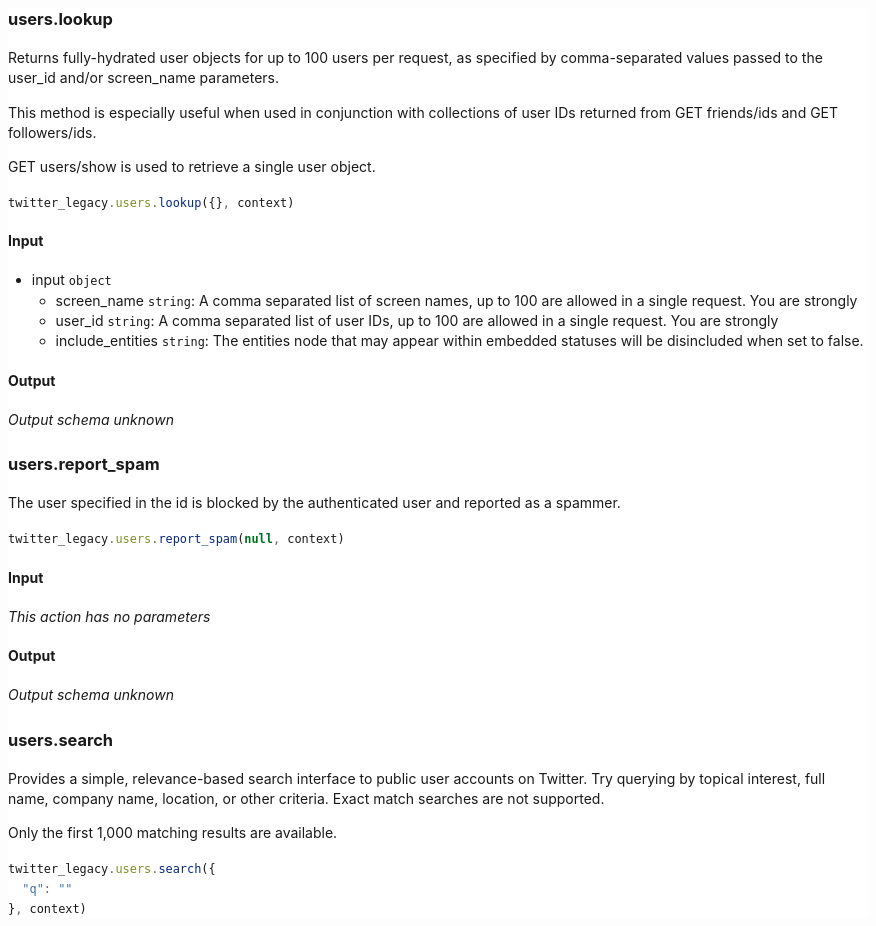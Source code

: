 ### users.lookup
Returns fully-hydrated user
objects for up to 100 users per request, as specified by comma-separated values passed to the
user_id and/or screen_name parameters.

This method is especially useful when used in conjunction with collections of user IDs returned from
GET friends/ids and GET followers/ids.

GET users/show is used to retrieve a single user object.


```js
twitter_legacy.users.lookup({}, context)
```

#### Input
* input `object`
  * screen_name `string`: A comma separated list of screen names, up to 100 are allowed in a single request. You are strongly
  * user_id `string`: A comma separated list of user IDs, up to 100 are allowed in a single request. You are strongly
  * include_entities `string`: The entities node that may appear within embedded statuses will be disincluded when set to false.

#### Output
*Output schema unknown*

### users.report_spam
The user
specified in the id is blocked by the authenticated user and reported as a spammer.


```js
twitter_legacy.users.report_spam(null, context)
```

#### Input
*This action has no parameters*

#### Output
*Output schema unknown*

### users.search
Provides a simple,
relevance-based search interface to public user accounts on Twitter. Try querying by topical
interest, full name, company name, location, or other criteria. Exact match searches are not
supported.

Only the first 1,000 matching results are available.


```js
twitter_legacy.users.search({
  "q": ""
}, context)
```
